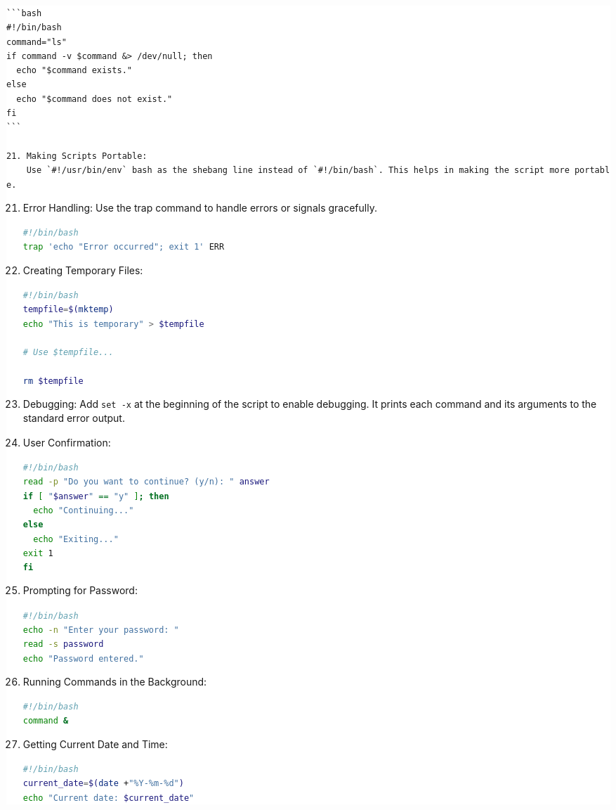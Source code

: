     ```bash
    #!/bin/bash
    command="ls"
    if command -v $command &> /dev/null; then
      echo "$command exists."
    else
      echo "$command does not exist."
    fi
    ```

    21. Making Scripts Portable:
        Use `#!/usr/bin/env` bash as the shebang line instead of `#!/bin/bash`. This helps in making the script more portable.

21. Error Handling:
    Use the trap command to handle errors or signals gracefully.

    ```bash
    #!/bin/bash
    trap 'echo "Error occurred"; exit 1' ERR
    ```

22. Creating Temporary Files:

    ```bash
    #!/bin/bash
    tempfile=$(mktemp)
    echo "This is temporary" > $tempfile

    # Use $tempfile...

    rm $tempfile
    ```

23. Debugging:
    Add `set -x` at the beginning of the script to enable debugging. It prints each command and its arguments to the standard error output.

24. User Confirmation:
    ```bash
    #!/bin/bash
    read -p "Do you want to continue? (y/n): " answer
    if [ "$answer" == "y" ]; then
      echo "Continuing..."
    else
      echo "Exiting..."
    exit 1
    fi
    ```
25. Prompting for Password:
    ```bash
    #!/bin/bash
    echo -n "Enter your password: "
    read -s password
    echo "Password entered."
    ```
26. Running Commands in the Background:
    ```bash
    #!/bin/bash
    command &
    ```
27. Getting Current Date and Time:
    ```bash
    #!/bin/bash
    current_date=$(date +"%Y-%m-%d")
    echo "Current date: $current_date"